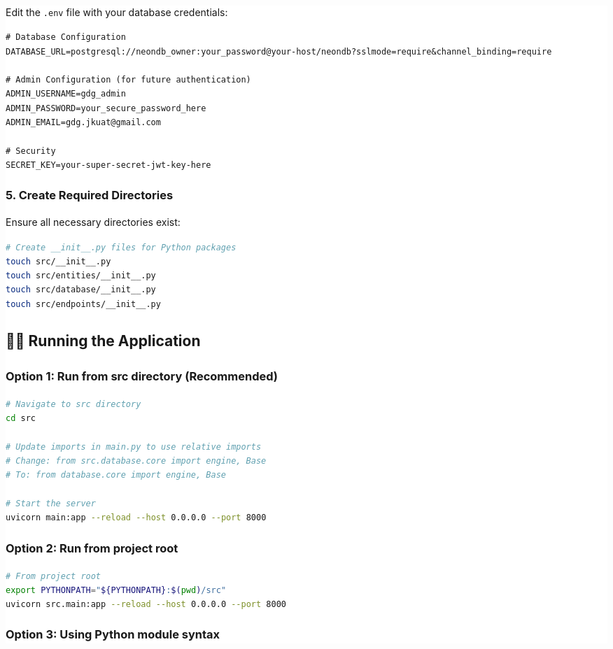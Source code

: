 Edit the `.env` file with your database credentials:

```env
# Database Configuration
DATABASE_URL=postgresql://neondb_owner:your_password@your-host/neondb?sslmode=require&channel_binding=require

# Admin Configuration (for future authentication)
ADMIN_USERNAME=gdg_admin
ADMIN_PASSWORD=your_secure_password_here
ADMIN_EMAIL=gdg.jkuat@gmail.com

# Security
SECRET_KEY=your-super-secret-jwt-key-here
```

### 5. Create Required Directories

Ensure all necessary directories exist:

```bash
# Create __init__.py files for Python packages
touch src/__init__.py
touch src/entities/__init__.py
touch src/database/__init__.py
touch src/endpoints/__init__.py
```

## 🏃‍♂️ Running the Application

### Option 1: Run from src directory (Recommended)

```bash
# Navigate to src directory
cd src

# Update imports in main.py to use relative imports
# Change: from src.database.core import engine, Base
# To: from database.core import engine, Base

# Start the server
uvicorn main:app --reload --host 0.0.0.0 --port 8000
```

### Option 2: Run from project root

```bash
# From project root
export PYTHONPATH="${PYTHONPATH}:$(pwd)/src"
uvicorn src.main:app --reload --host 0.0.0.0 --port 8000
```

### Option 3: Using Python module syntax
